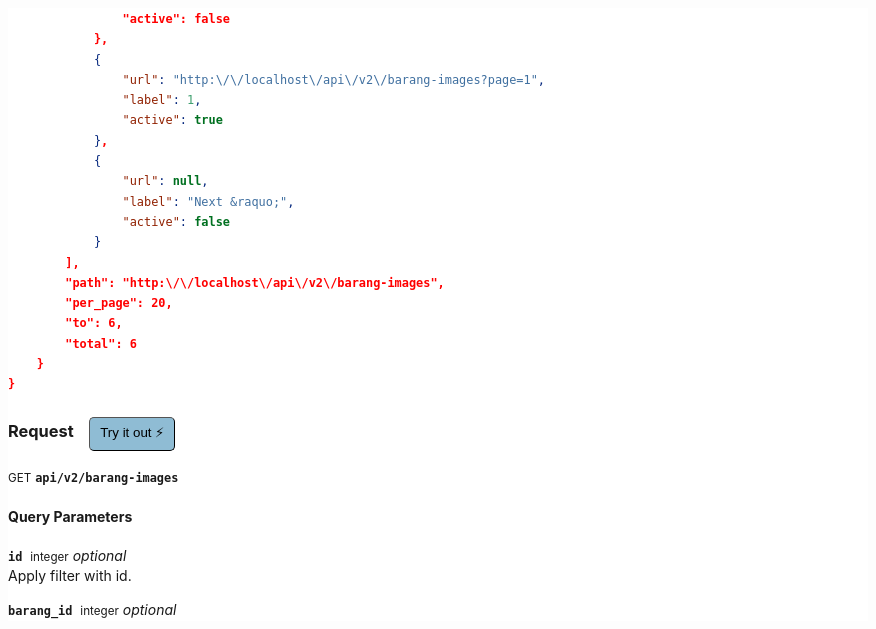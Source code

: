```json
                "active": false
            },
            {
                "url": "http:\/\/localhost\/api\/v2\/barang-images?page=1",
                "label": 1,
                "active": true
            },
            {
                "url": null,
                "label": "Next &raquo;",
                "active": false
            }
        ],
        "path": "http:\/\/localhost\/api\/v2\/barang-images",
        "per_page": 20,
        "to": 6,
        "total": 6
    }
}
```
<div id="execution-results-GETapi-v2-barang-images" hidden>
    <blockquote>Received response<span id="execution-response-status-GETapi-v2-barang-images"></span>:</blockquote>
    <pre class="json"><code id="execution-response-content-GETapi-v2-barang-images"></code></pre>
</div>
<div id="execution-error-GETapi-v2-barang-images" hidden>
    <blockquote>Request failed with error:</blockquote>
    <pre><code id="execution-error-message-GETapi-v2-barang-images"></code></pre>
</div>
<form id="form-GETapi-v2-barang-images" data-method="GET" data-path="api/v2/barang-images" data-authed="1" data-hasfiles="0" data-headers='{"Authorization":"Bearer {YOUR_AUTH_KEY}","Content-Type":"application\/json","Accept":"application\/json"}' onsubmit="event.preventDefault(); executeTryOut('GETapi-v2-barang-images', this);">
<h3>
    Request&nbsp;&nbsp;&nbsp;
        <button type="button" style="background-color: #8fbcd4; padding: 5px 10px; border-radius: 5px; border-width: thin;" id="btn-tryout-GETapi-v2-barang-images" onclick="tryItOut('GETapi-v2-barang-images');">Try it out ⚡</button>
    <button type="button" style="background-color: #c97a7e; padding: 5px 10px; border-radius: 5px; border-width: thin;" id="btn-canceltryout-GETapi-v2-barang-images" onclick="cancelTryOut('GETapi-v2-barang-images');" hidden>Cancel</button>&nbsp;&nbsp;
    <button type="submit" style="background-color: #6ac174; padding: 5px 10px; border-radius: 5px; border-width: thin;" id="btn-executetryout-GETapi-v2-barang-images" hidden>Send Request 💥</button>
    </h3>
<p>
<small class="badge badge-green">GET</small>
 <b><code>api/v2/barang-images</code></b>
</p>
<p>
<label id="auth-GETapi-v2-barang-images" hidden>Authorization header: <b><code>Bearer </code></b><input type="text" name="Authorization" data-prefix="Bearer " data-endpoint="GETapi-v2-barang-images" data-component="header"></label>
</p>
<h4 class="fancy-heading-panel"><b>Query Parameters</b></h4>
<p>
<b><code>id</code></b>&nbsp;&nbsp;<small>integer</small>     <i>optional</i> &nbsp;
<input type="number" name="id" data-endpoint="GETapi-v2-barang-images" data-component="query"  hidden>
<br>
Apply filter with id.</p>
<p>
<b><code>barang_id</code></b>&nbsp;&nbsp;<small>integer</small>     <i>optional</i> &nbsp;